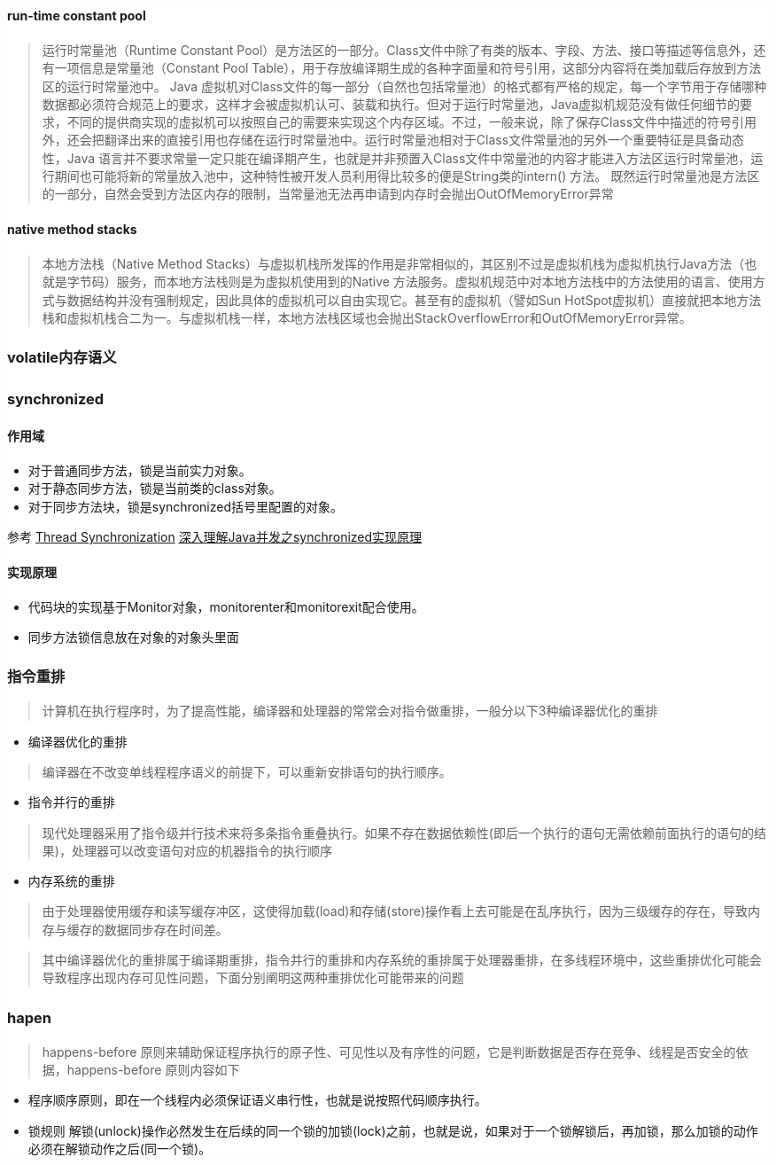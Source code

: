#### run-time constant pool
> 运行时常量池（Runtime Constant Pool）是方法区的一部分。Class文件中除了有类的版本、字段、方法、接口等描述等信息外，还有一项信息是常量池（Constant Pool
  Table），用于存放编译期生成的各种字面量和符号引用，这部分内容将在类加载后存放到方法区的运行时常量池中。
           Java 虚拟机对Class文件的每一部分（自然也包括常量池）的格式都有严格的规定，每一个字节用于存储哪种数据都必须符合规范上的要求，这样才会被虚拟机认可、装载和执行。但对于运行时常量池，Java虚拟机规范没有做任何细节的要求，不同的提供商实现的虚拟机可以按照自己的需要来实现这个内存区域。不过，一般来说，除了保存Class文件中描述的符号引用外，还会把翻译出来的直接引用也存储在运行时常量池中。运行时常量池相对于Class文件常量池的另外一个重要特征是具备动态性，Java 语言并不要求常量一定只能在编译期产生，也就是并非预置入Class文件中常量池的内容才能进入方法区运行时常量池，运行期间也可能将新的常量放入池中，这种特性被开发人员利用得比较多的便是String类的intern() 方法。
          既然运行时常量池是方法区的一部分，自然会受到方法区内存的限制，当常量池无法再申请到内存时会抛出OutOfMemoryError异常

#### native method stacks
> 本地方法栈（Native Method Stacks）与虚拟机栈所发挥的作用是非常相似的，其区别不过是虚拟机栈为虚拟机执行Java方法（也就是字节码）服务，而本地方法栈则是为虚拟机使用到的Native 方法服务。虚拟机规范中对本地方法栈中的方法使用的语言、使用方式与数据结构并没有强制规定，因此具体的虚拟机可以自由实现它。甚至有的虚拟机（譬如Sun HotSpot虚拟机）直接就把本地方法栈和虚拟机栈合二为一。与虚拟机栈一样，本地方法栈区域也会抛出StackOverflowError和OutOfMemoryError异常。

### volatile内存语义
    
### synchronized
#### 作用域
* 对于普通同步方法，锁是当前实力对象。
* 对于静态同步方法，锁是当前类的class对象。
* 对于同步方法块，锁是synchronized括号里配置的对象。

参考
[Thread Synchronization](http://www.artima.com/insidejvm/ed2/threadsynchP.html)
[深入理解Java并发之synchronized实现原理](http://blog.csdn.net/javazejian/article/details/72828483#理解java对象头与monitor)

#### 实现原理
* 代码块的实现基于Monitor对象，monitorenter和monitorexit配合使用。

* 同步方法锁信息放在对象的对象头里面


### 指令重排
> 计算机在执行程序时，为了提高性能，编译器和处理器的常常会对指令做重排，一般分以下3种编译器优化的重排

* 编译器优化的重排
> 编译器在不改变单线程程序语义的前提下，可以重新安排语句的执行顺序。

* 指令并行的重排
> 现代处理器采用了指令级并行技术来将多条指令重叠执行。如果不存在数据依赖性(即后一个执行的语句无需依赖前面执行的语句的结果)，处理器可以改变语句对应的机器指令的执行顺序

* 内存系统的重排
> 由于处理器使用缓存和读写缓存冲区，这使得加载(load)和存储(store)操作看上去可能是在乱序执行，因为三级缓存的存在，导致内存与缓存的数据同步存在时间差。

> 其中编译器优化的重排属于编译期重排，指令并行的重排和内存系统的重排属于处理器重排，在多线程环境中，这些重排优化可能会导致程序出现内存可见性问题，下面分别阐明这两种重排优化可能带来的问题


### hapen
> happens-before 原则来辅助保证程序执行的原子性、可见性以及有序性的问题，它是判断数据是否存在竞争、线程是否安全的依据，happens-before 原则内容如下

* 程序顺序原则，即在一个线程内必须保证语义串行性，也就是说按照代码顺序执行。

* 锁规则 解锁(unlock)操作必然发生在后续的同一个锁的加锁(lock)之前，也就是说，如果对于一个锁解锁后，再加锁，那么加锁的动作必须在解锁动作之后(同一个锁)。
